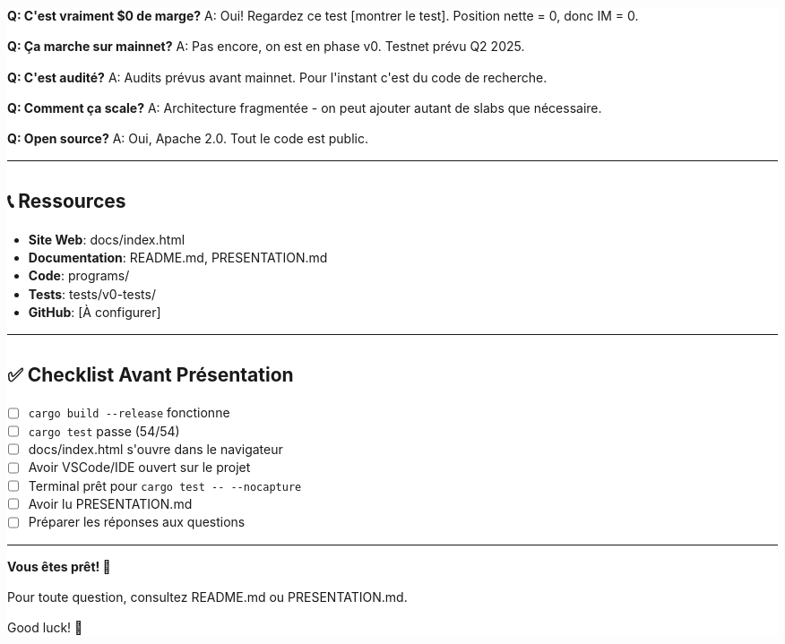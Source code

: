 **Q: C'est vraiment $0 de marge?**
A: Oui! Regardez ce test [montrer le test]. Position nette = 0, donc IM = 0.

**Q: Ça marche sur mainnet?**
A: Pas encore, on est en phase v0. Testnet prévu Q2 2025.

**Q: C'est audité?**
A: Audits prévus avant mainnet. Pour l'instant c'est du code de recherche.

**Q: Comment ça scale?**
A: Architecture fragmentée - on peut ajouter autant de slabs que nécessaire.

**Q: Open source?**
A: Oui, Apache 2.0. Tout le code est public.

---

## 📞 Ressources

- **Site Web**: docs/index.html
- **Documentation**: README.md, PRESENTATION.md
- **Code**: programs/
- **Tests**: tests/v0-tests/
- **GitHub**: [À configurer]

---

## ✅ Checklist Avant Présentation

- [ ] `cargo build --release` fonctionne
- [ ] `cargo test` passe (54/54)
- [ ] docs/index.html s'ouvre dans le navigateur
- [ ] Avoir VSCode/IDE ouvert sur le projet
- [ ] Terminal prêt pour `cargo test -- --nocapture`
- [ ] Avoir lu PRESENTATION.md
- [ ] Préparer les réponses aux questions

---

**Vous êtes prêt! 🚀**

Pour toute question, consultez README.md ou PRESENTATION.md.

Good luck! 💪
